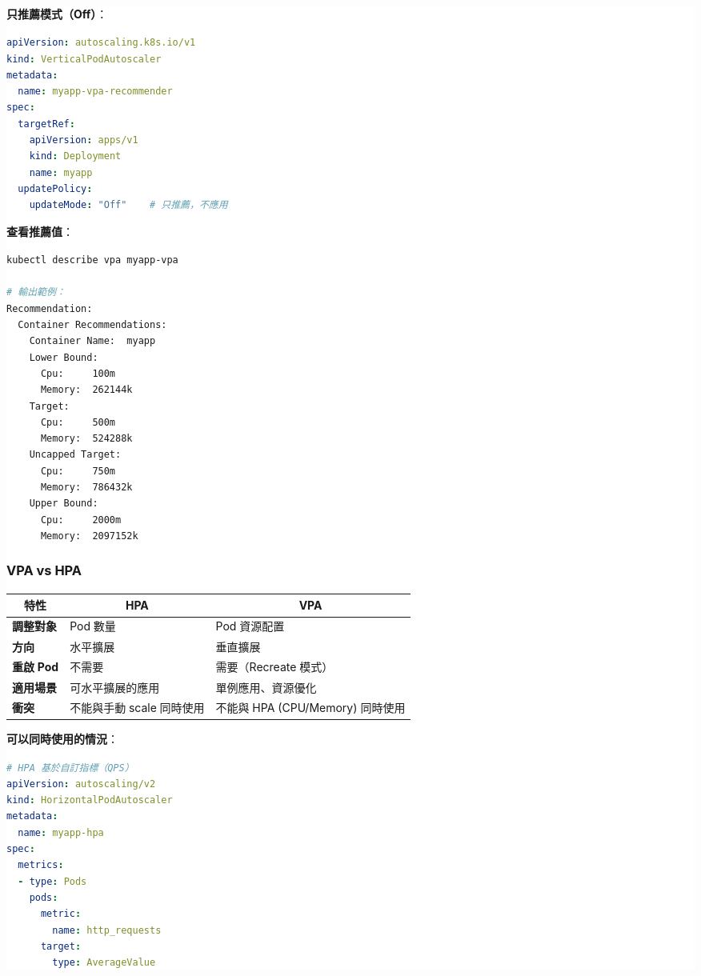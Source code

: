 **只推薦模式（Off）**：
```yaml
apiVersion: autoscaling.k8s.io/v1
kind: VerticalPodAutoscaler
metadata:
  name: myapp-vpa-recommender
spec:
  targetRef:
    apiVersion: apps/v1
    kind: Deployment
    name: myapp
  updatePolicy:
    updateMode: "Off"    # 只推薦，不應用
```

**查看推薦值**：
```bash
kubectl describe vpa myapp-vpa

# 輸出範例：
Recommendation:
  Container Recommendations:
    Container Name:  myapp
    Lower Bound:
      Cpu:     100m
      Memory:  262144k
    Target:
      Cpu:     500m
      Memory:  524288k
    Uncapped Target:
      Cpu:     750m
      Memory:  786432k
    Upper Bound:
      Cpu:     2000m
      Memory:  2097152k
```

### VPA vs HPA

| 特性 | HPA | VPA |
|------|-----|-----|
| **調整對象** | Pod 數量 | Pod 資源配置 |
| **方向** | 水平擴展 | 垂直擴展 |
| **重啟 Pod** | 不需要 | 需要（Recreate 模式） |
| **適用場景** | 可水平擴展的應用 | 單例應用、資源優化 |
| **衝突** | 不能與手動 scale 同時使用 | 不能與 HPA (CPU/Memory) 同時使用 |

**可以同時使用的情況**：
```yaml
# HPA 基於自訂指標（QPS）
apiVersion: autoscaling/v2
kind: HorizontalPodAutoscaler
metadata:
  name: myapp-hpa
spec:
  metrics:
  - type: Pods
    pods:
      metric:
        name: http_requests
      target:
        type: AverageValue
```